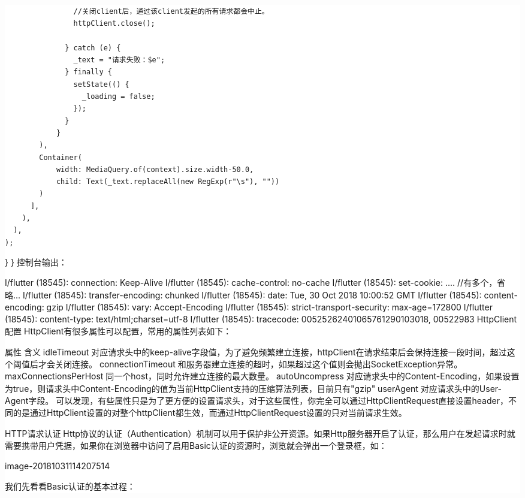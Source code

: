                     //关闭client后，通过该client发起的所有请求都会中止。
                    httpClient.close();

                  } catch (e) {
                    _text = "请求失败：$e";
                  } finally {
                    setState(() {
                      _loading = false;
                    });
                  }
                }
            ),
            Container(
                width: MediaQuery.of(context).size.width-50.0,
                child: Text(_text.replaceAll(new RegExp(r"\s"), ""))
            )
          ],
        ),
      ),
    );
  }
}
控制台输出：

I/flutter (18545): connection: Keep-Alive
I/flutter (18545): cache-control: no-cache
I/flutter (18545): set-cookie: ....  //有多个，省略...
I/flutter (18545): transfer-encoding: chunked
I/flutter (18545): date: Tue, 30 Oct 2018 10:00:52 GMT
I/flutter (18545): content-encoding: gzip
I/flutter (18545): vary: Accept-Encoding
I/flutter (18545): strict-transport-security: max-age=172800
I/flutter (18545): content-type: text/html;charset=utf-8
I/flutter (18545): tracecode: 00525262401065761290103018, 00522983
HttpClient配置
HttpClient有很多属性可以配置，常用的属性列表如下：

属性	含义
idleTimeout	对应请求头中的keep-alive字段值，为了避免频繁建立连接，httpClient在请求结束后会保持连接一段时间，超过这个阈值后才会关闭连接。
connectionTimeout	和服务器建立连接的超时，如果超过这个值则会抛出SocketException异常。
maxConnectionsPerHost	同一个host，同时允许建立连接的最大数量。
autoUncompress	对应请求头中的Content-Encoding，如果设置为true，则请求头中Content-Encoding的值为当前HttpClient支持的压缩算法列表，目前只有"gzip"
userAgent	对应请求头中的User-Agent字段。
可以发现，有些属性只是为了更方便的设置请求头，对于这些属性，你完全可以通过HttpClientRequest直接设置header，不同的是通过HttpClient设置的对整个httpClient都生效，而通过HttpClientRequest设置的只对当前请求生效。

HTTP请求认证
Http协议的认证（Authentication）机制可以用于保护非公开资源。如果Http服务器开启了认证，那么用户在发起请求时就需要携带用户凭据，如果你在浏览器中访问了启用Basic认证的资源时，浏览就会弹出一个登录框，如：

image-20181031114207514

我们先看看Basic认证的基本过程：
